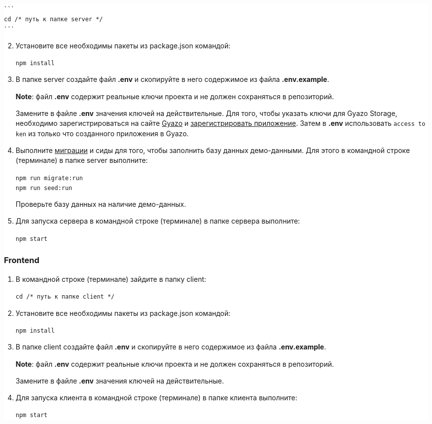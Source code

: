     ```
    cd /* путь к папке server */
    ```

2. Установите все необходимы пакеты из package.json командой:

    ```
    npm install
    ```

3.  В папке server создайте файл **.env** и скопируйте в него содержимое из файла **.env.example**.

    **Note**: файл **.env** содержит реальные ключи проекта и не должен сохраняться в репозиторий.

    Замените в файле **.env** значения ключей на действительные.
    Для того, чтобы указать ключи для Gyazo Storage, необходимо зарегистрироваться на сайте [Gyazo](https://gyazo.com/captures) и [зарегистрировать приложение](https://gyazo.com/oauth/applications). Затем в **.env**  использовать `access token` из только что созданного приложения в Gyazo.

4. Выполните [миграции](https://knexjs.org/#Migrations) и сиды для того, чтобы заполнить базу данных демо-данными. Для этого в командной строке (терминале) в папке server выполните:

    ```
    npm run migrate:run
    npm run seed:run
    ```

    Проверьте базу данных на наличие демо-данных.

5. Для запуска сервера в командной строке (терминале) в папке сервера выполните:

    ```
    npm start
    ```

### Frontend

1. В командной строке (терминале) зайдите в папку client:

    ```
    cd /* путь к папке client */
    ```

2. Установите все необходимы пакеты из package.json командой:

    ```
    npm install
    ```

3.  В папке client создайте файл **.env** и скопируйте в него содержимое из файла **.env.example**.

    **Note**: файл **.env** содержит реальные ключи проекта и не должен сохраняться в репозиторий.

    Замените в файле **.env** значения ключей на действительные.

4. Для запуска клиента в командной строке (терминале) в папке клиента выполните:

    ```
    npm start
    ```
